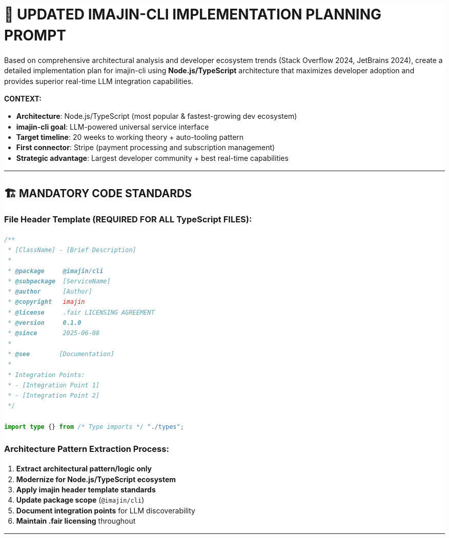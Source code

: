 # 🔄 **UPDATED IMAJIN-CLI IMPLEMENTATION PLANNING PROMPT**

Based on comprehensive architectural analysis and developer ecosystem trends (Stack Overflow 2024, JetBrains 2024), create a detailed implementation plan for imajin-cli using **Node.js/TypeScript** architecture that maximizes developer adoption and provides superior real-time LLM integration capabilities.

**CONTEXT:**

- **Architecture**: Node.js/TypeScript (most popular & fastest-growing dev ecosystem)
- **imajin-cli goal**: LLM-powered universal service interface
- **Target timeline**: 20 weeks to working theory + auto-tooling pattern
- **First connector**: Stripe (payment processing and subscription management)
- **Strategic advantage**: Largest developer community + best real-time capabilities

---

## 🏗️ **MANDATORY CODE STANDARDS**

### **File Header Template (REQUIRED FOR ALL TypeScript FILES):**

```typescript
/**
 * [ClassName] - [Brief Description]
 *
 * @package     @imajin/cli
 * @subpackage  [ServiceName]
 * @author      [Author]
 * @copyright   imajin
 * @license     .fair LICENSING AGREEMENT
 * @version     0.1.0
 * @since       2025-06-08
 *
 * @see        [Documentation]
 *
 * Integration Points:
 * - [Integration Point 1]
 * - [Integration Point 2]
 */

import type {} from /* Type imports */ "./types";
```

### **Architecture Pattern Extraction Process:**

1. **Extract architectural pattern/logic only**
2. **Modernize for Node.js/TypeScript ecosystem**
3. **Apply imajin header template standards**
4. **Update package scope** (`@imajin/cli`)
5. **Document integration points** for LLM discoverability
6. **Maintain .fair licensing** throughout

---